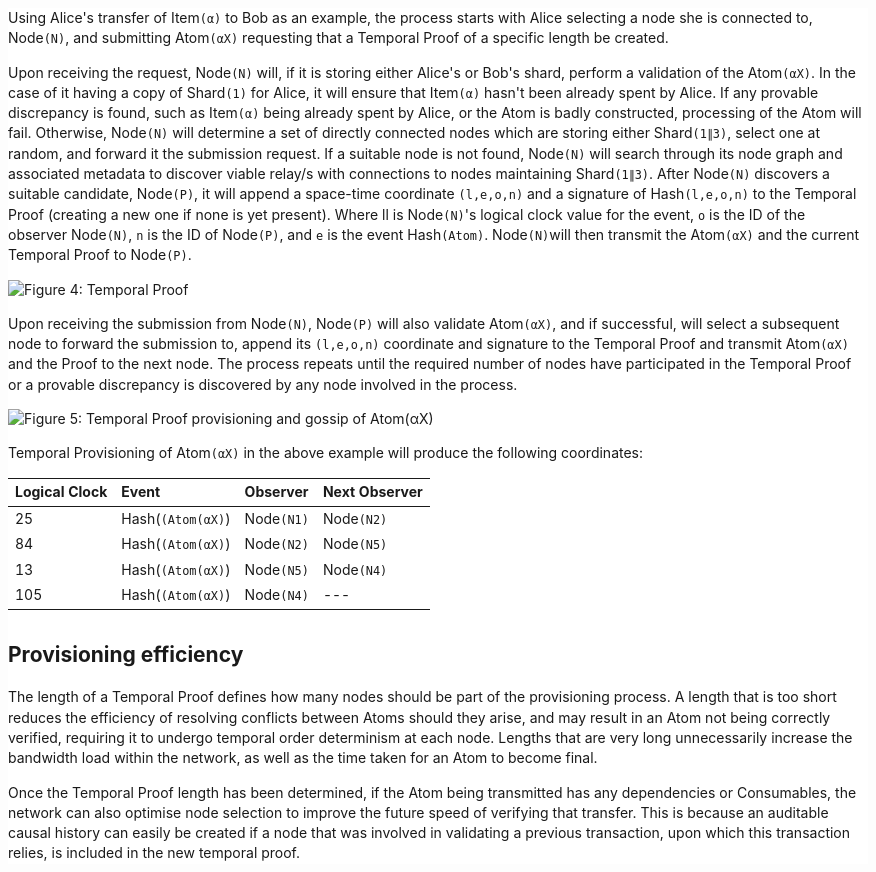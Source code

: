 Using Alice's transfer of Item`(α)` to Bob as an example, the process starts with Alice selecting a node she is connected to, Node`(N)`, and submitting Atom`(α​X​​)` requesting that a Temporal Proof of a specific length be created.

Upon receiving the request, Node`(N)` will, if it is storing either Alice's or Bob's shard, perform a validation of the Atom`(α​X​​)`. In the case of it having a copy of Shard`(1)` for Alice, it will ensure that Item`(α)` hasn't been already spent by Alice. If any provable discrepancy is found, such as Item`(α)` being already spent by Alice, or the Atom is badly constructed, processing of the Atom will fail. Otherwise, Node`(N)` will determine a set of directly connected nodes which are storing either Shard`(1∥3)`, select one at random, and forward it the submission request. If a suitable node is not found, Node`(N)` will search through its node graph and associated metadata to discover viable relay/s with connections to nodes maintaining Shard`(1∥3)`. After Node`(N)` discovers a suitable candidate, Node`(P)`, it will append a space-time coordinate `(l,e,o,n)` and a signature of Hash`(l,e,o,n)` to the Temporal Proof \(creating a new one if none is yet present\). Where ll is Node`(N)`'s logical clock value for the event, `o` is the ID of the observer Node`(N)`, `n` is the ID of Node`(P)`, and `e` is the event Hash`(Atom)`. Node`(N)`will then transmit the Atom`(α​X​​)` and the current Temporal Proof to Node`(P)`.

![Figure 4: Temporal Proof](https://papers.radixdlt.com/tempo/latest/fig4.png)

Upon receiving the submission from Node`(N)`, Node`(P)` will also validate Atom`(α​X​​)`, and if successful, will select a subsequent node to forward the submission to, append its `(l,e,o,n)` coordinate and signature to the Temporal Proof and transmit Atom`(α​X​​)` and the Proof to the next node. The process repeats until the required number of nodes have participated in the Temporal Proof or a provable discrepancy is discovered by any node involved in the process.

![Figure 5: Temporal Proof provisioning and gossip of Atom\(&#x3B1;X\)](https://papers.radixdlt.com/tempo/latest/fig5.png)

Temporal Provisioning of Atom`(α​X​​)` in the above example will produce the following coordinates:

| Logical Clock | Event | Observer | Next Observer |
| :--- | :--- | :--- | :--- |
| 25 | Hash\(`(Atom(α​X​​)`\) | Node`(N1)` | Node`(N2)` |
| 84 | Hash\(`(Atom(α​X​​)`\) | Node`(N2)` | Node`(N5)` |
| 13 | Hash\(`(Atom(α​X​​)`\) | Node`(N5)` | Node`(N4)` |
| 105 | Hash\(`(Atom(α​X​​)`\) | Node`(N4)` | --- |

## Provisioning efficiency

The length of a Temporal Proof defines how many nodes should be part of the provisioning process. A length that is too short reduces the efficiency of resolving conflicts between Atoms should they arise, and may result in an Atom not being correctly verified, requiring it to undergo temporal order determinism at each node. Lengths that are very long unnecessarily increase the bandwidth load within the network, as well as the time taken for an Atom to become final.

Once the Temporal Proof length has been determined, if the Atom being transmitted has any dependencies or Consumables, the network can also optimise node selection to improve the future speed of verifying that transfer. This is because an auditable causal history can easily be created if a node that was involved in validating a previous transaction, upon which this transaction relies, is included in the new temporal proof.
